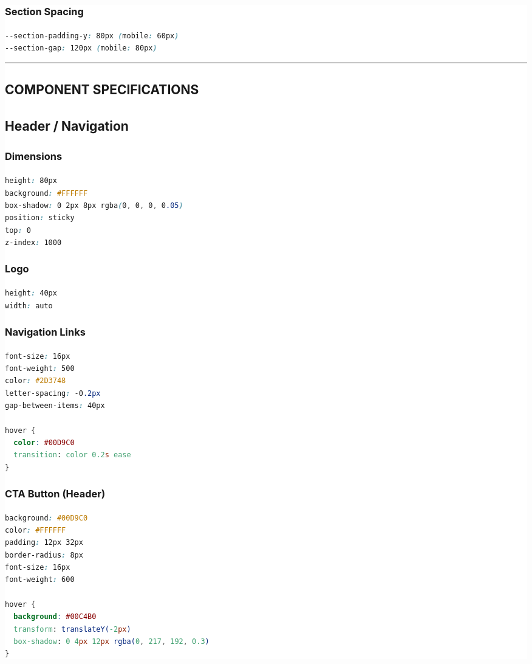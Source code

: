 ### Section Spacing
```css
--section-padding-y: 80px (mobile: 60px)
--section-gap: 120px (mobile: 80px)
```

---

## COMPONENT SPECIFICATIONS

## Header / Navigation

### Dimensions
```css
height: 80px
background: #FFFFFF
box-shadow: 0 2px 8px rgba(0, 0, 0, 0.05)
position: sticky
top: 0
z-index: 1000
```

### Logo
```css
height: 40px
width: auto
```

### Navigation Links
```css
font-size: 16px
font-weight: 500
color: #2D3748
letter-spacing: -0.2px
gap-between-items: 40px

hover {
  color: #00D9C0
  transition: color 0.2s ease
}
```

### CTA Button (Header)
```css
background: #00D9C0
color: #FFFFFF
padding: 12px 32px
border-radius: 8px
font-size: 16px
font-weight: 600

hover {
  background: #00C4B0
  transform: translateY(-2px)
  box-shadow: 0 4px 12px rgba(0, 217, 192, 0.3)
}
```
